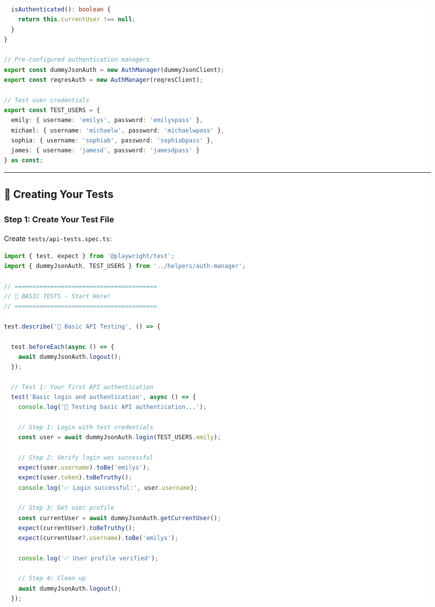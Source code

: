 ```typescript
  isAuthenticated(): boolean {
    return this.currentUser !== null;
  }
}

// Pre-configured authentication managers
export const dummyJsonAuth = new AuthManager(dummyJsonClient);
export const reqresAuth = new AuthManager(reqresClient);

// Test user credentials
export const TEST_USERS = {
  emily: { username: 'emilys', password: 'emilyspass' },
  michael: { username: 'michaelw', password: 'michaelwpass' },
  sophia: { username: 'sophiab', password: 'sophiabpass' },
  james: { username: 'jamesd', password: 'jamesdpass' }
} as const;
```

---

## 🧪 **Creating Your Tests**

### **Step 1: Create Your Test File**

Create `tests/api-tests.spec.ts`:

```typescript
import { test, expect } from '@playwright/test';
import { dummyJsonAuth, TEST_USERS } from '../helpers/auth-manager';

// ========================================
// 🔰 BASIC TESTS - Start Here!
// ========================================

test.describe('🔰 Basic API Testing', () => {
  
  test.beforeEach(async () => {
    await dummyJsonAuth.logout();
  });

  // Test 1: Your first API authentication
  test('Basic login and authentication', async () => {
    console.log('🔐 Testing basic API authentication...');
    
    // Step 1: Login with test credentials
    const user = await dummyJsonAuth.login(TEST_USERS.emily);
    
    // Step 2: Verify login was successful
    expect(user.username).toBe('emilys');
    expect(user.token).toBeTruthy();
    console.log('✅ Login successful:', user.username);
    
    // Step 3: Get user profile
    const currentUser = await dummyJsonAuth.getCurrentUser();
    expect(currentUser).toBeTruthy();
    expect(currentUser?.username).toBe('emilys');
    
    console.log('✅ User profile verified');
    
    // Step 4: Clean up
    await dummyJsonAuth.logout();
  });

```